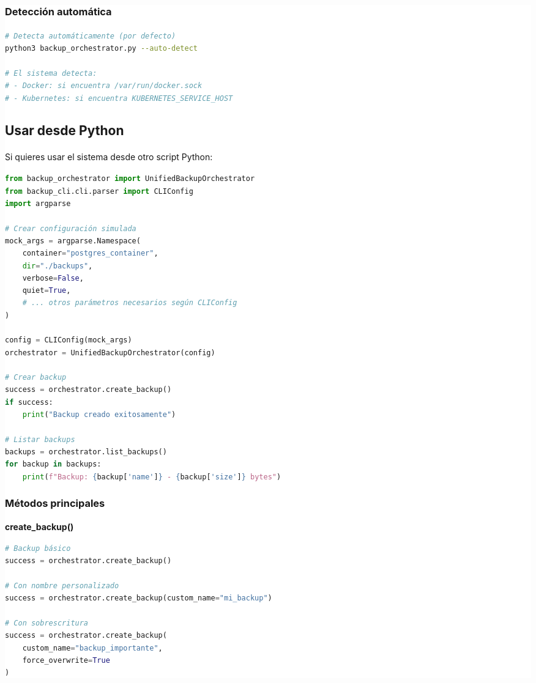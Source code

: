### Detección automática

```bash
# Detecta automáticamente (por defecto)
python3 backup_orchestrator.py --auto-detect

# El sistema detecta:
# - Docker: si encuentra /var/run/docker.sock
# - Kubernetes: si encuentra KUBERNETES_SERVICE_HOST
```

## Usar desde Python

Si quieres usar el sistema desde otro script Python:

```python
from backup_orchestrator import UnifiedBackupOrchestrator
from backup_cli.cli.parser import CLIConfig
import argparse

# Crear configuración simulada
mock_args = argparse.Namespace(
    container="postgres_container",
    dir="./backups",
    verbose=False,
    quiet=True,
    # ... otros parámetros necesarios según CLIConfig
)

config = CLIConfig(mock_args)
orchestrator = UnifiedBackupOrchestrator(config)

# Crear backup
success = orchestrator.create_backup()
if success:
    print("Backup creado exitosamente")

# Listar backups
backups = orchestrator.list_backups()
for backup in backups:
    print(f"Backup: {backup['name']} - {backup['size']} bytes")
```

### Métodos principales

**create_backup()**
```python
# Backup básico
success = orchestrator.create_backup()

# Con nombre personalizado  
success = orchestrator.create_backup(custom_name="mi_backup")

# Con sobrescritura
success = orchestrator.create_backup(
    custom_name="backup_importante",
    force_overwrite=True
)
```
